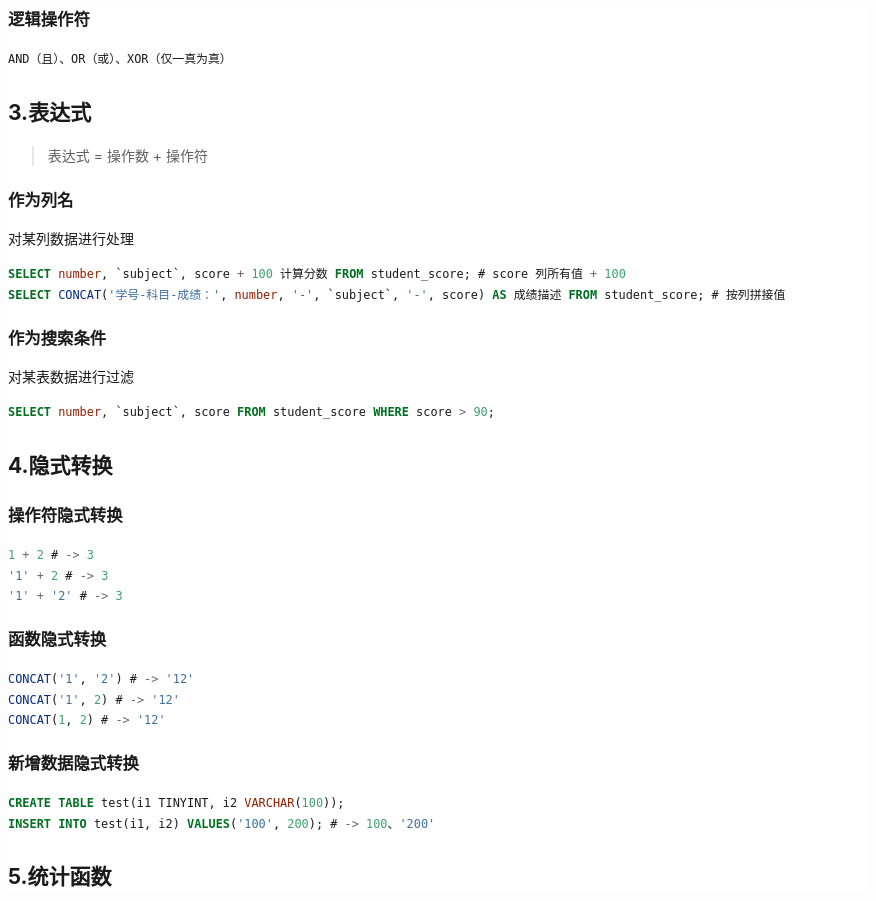 ### 逻辑操作符

```sql
AND（且）、OR（或）、XOR（仅一真为真）
```

## 3.表达式

> 表达式 = 操作数 + 操作符

### 作为列名

对某列数据进行处理

```sql
SELECT number, `subject`, score + 100 计算分数 FROM student_score; # score 列所有值 + 100
SELECT CONCAT('学号-科目-成绩：', number, '-', `subject`, '-', score) AS 成绩描述 FROM student_score; # 按列拼接值
```

### 作为搜索条件

对某表数据进行过滤

```sql
SELECT number, `subject`, score FROM student_score WHERE score > 90;
```

## 4.隐式转换

### 操作符隐式转换

```sql
1 + 2 # -> 3
'1' + 2 # -> 3
'1' + '2' # -> 3
```

### 函数隐式转换

```sql
CONCAT('1', '2') # -> '12'
CONCAT('1', 2) # -> '12'
CONCAT(1, 2) # -> '12'
```

### 新增数据隐式转换

```sql
CREATE TABLE test(i1 TINYINT, i2 VARCHAR(100));
INSERT INTO test(i1, i2) VALUES('100', 200); # -> 100、'200'
```

## 5.统计函数

